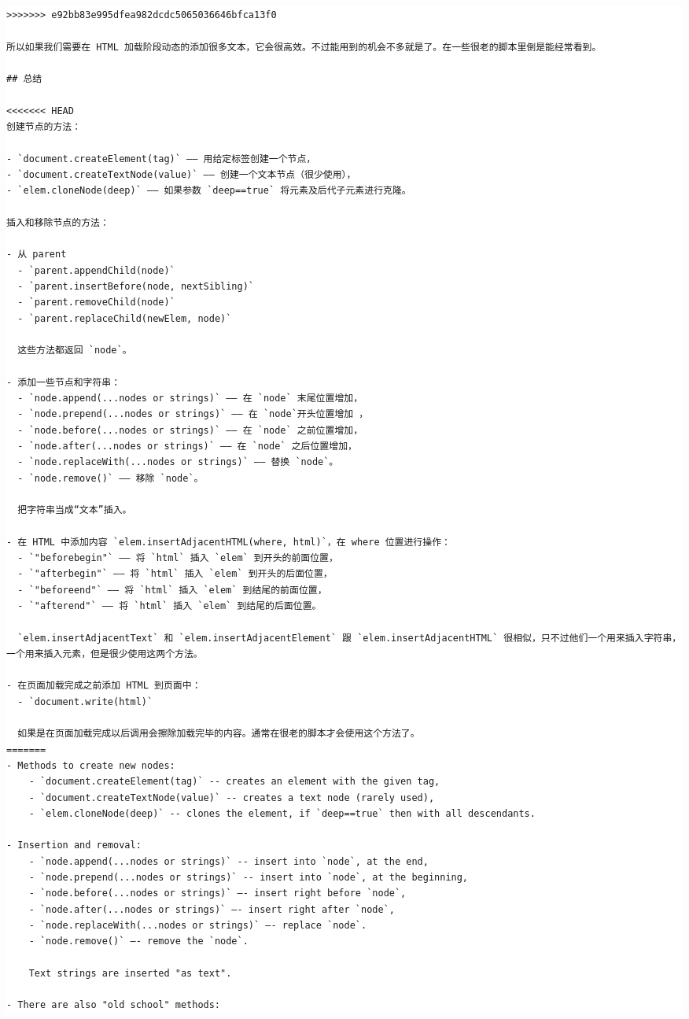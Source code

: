 ````smart
>>>>>>> e92bb83e995dfea982dcdc5065036646bfca13f0

所以如果我们需要在 HTML 加载阶段动态的添加很多文本，它会很高效。不过能用到的机会不多就是了。在一些很老的脚本里倒是能经常看到。

## 总结

<<<<<<< HEAD
创建节点的方法：

- `document.createElement(tag)` —— 用给定标签创建一个节点，
- `document.createTextNode(value)` —— 创建一个文本节点（很少使用），
- `elem.cloneNode(deep)` —— 如果参数 `deep==true` 将元素及后代子元素进行克隆。  

插入和移除节点的方法：

- 从 parent
  - `parent.appendChild(node)`
  - `parent.insertBefore(node, nextSibling)`
  - `parent.removeChild(node)`
  - `parent.replaceChild(newElem, node)`

  这些方法都返回 `node`。

- 添加一些节点和字符串：
  - `node.append(...nodes or strings)` —— 在 `node` 末尾位置增加，
  - `node.prepend(...nodes or strings)` —— 在 `node`开头位置增加 ，
  - `node.before(...nodes or strings)` —— 在 `node` 之前位置增加，
  - `node.after(...nodes or strings)` —— 在 `node` 之后位置增加，
  - `node.replaceWith(...nodes or strings)` —— 替换 `node`。
  - `node.remove()` —— 移除 `node`。

  把字符串当成“文本”插入。

- 在 HTML 中添加内容 `elem.insertAdjacentHTML(where, html)`，在 where 位置进行操作：
  - `"beforebegin"` —— 将 `html` 插入 `elem` 到开头的前面位置，
  - `"afterbegin"` —— 将 `html` 插入 `elem` 到开头的后面位置，
  - `"beforeend"` —— 将 `html` 插入 `elem` 到结尾的前面位置，
  - `"afterend"` —— 将 `html` 插入 `elem` 到结尾的后面位置。

  `elem.insertAdjacentText` 和 `elem.insertAdjacentElement` 跟 `elem.insertAdjacentHTML` 很相似，只不过他们一个用来插入字符串，一个用来插入元素，但是很少使用这两个方法。

- 在页面加载完成之前添加 HTML 到页面中：
  - `document.write(html)`

  如果是在页面加载完成以后调用会擦除加载完毕的内容。通常在很老的脚本才会使用这个方法了。
=======
- Methods to create new nodes:
    - `document.createElement(tag)` -- creates an element with the given tag,
    - `document.createTextNode(value)` -- creates a text node (rarely used),
    - `elem.cloneNode(deep)` -- clones the element, if `deep==true` then with all descendants.  

- Insertion and removal:
    - `node.append(...nodes or strings)` -- insert into `node`, at the end,
    - `node.prepend(...nodes or strings)` -- insert into `node`, at the beginning,
    - `node.before(...nodes or strings)` –- insert right before `node`,
    - `node.after(...nodes or strings)` –- insert right after `node`,
    - `node.replaceWith(...nodes or strings)` –- replace `node`.
    - `node.remove()` –- remove the `node`.

    Text strings are inserted "as text".

- There are also "old school" methods:
````